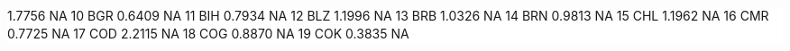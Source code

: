    <td> 1.7756 </td>
   <td> NA </td>
  </tr>
  <tr>
   <td> 10 </td>
   <td> BGR </td>
   <td> 0.6409 </td>
   <td> NA </td>
  </tr>
  <tr>
   <td> 11 </td>
   <td> BIH </td>
   <td> 0.7934 </td>
   <td> NA </td>
  </tr>
  <tr>
   <td> 12 </td>
   <td> BLZ </td>
   <td> 1.1996 </td>
   <td> NA </td>
  </tr>
  <tr>
   <td> 13 </td>
   <td> BRB </td>
   <td> 1.0326 </td>
   <td> NA </td>
  </tr>
  <tr>
   <td> 14 </td>
   <td> BRN </td>
   <td> 0.9813 </td>
   <td> NA </td>
  </tr>
  <tr>
   <td> 15 </td>
   <td> CHL </td>
   <td> 1.1962 </td>
   <td> NA </td>
  </tr>
  <tr>
   <td> 16 </td>
   <td> CMR </td>
   <td> 0.7725 </td>
   <td> NA </td>
  </tr>
  <tr>
   <td> 17 </td>
   <td> COD </td>
   <td> 2.2115 </td>
   <td> NA </td>
  </tr>
  <tr>
   <td> 18 </td>
   <td> COG </td>
   <td> 0.8870 </td>
   <td> NA </td>
  </tr>
  <tr>
   <td> 19 </td>
   <td> COK </td>
   <td> 0.3835 </td>
   <td> NA </td>
  </tr>
  <tr>
